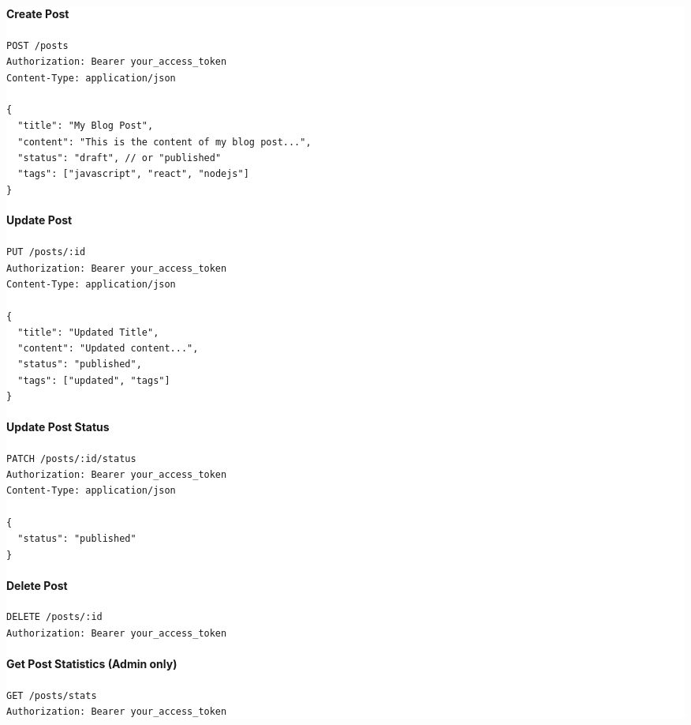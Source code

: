#### Create Post

```http
POST /posts
Authorization: Bearer your_access_token
Content-Type: application/json

{
  "title": "My Blog Post",
  "content": "This is the content of my blog post...",
  "status": "draft", // or "published"
  "tags": ["javascript", "react", "nodejs"]
}
```

#### Update Post

```http
PUT /posts/:id
Authorization: Bearer your_access_token
Content-Type: application/json

{
  "title": "Updated Title",
  "content": "Updated content...",
  "status": "published",
  "tags": ["updated", "tags"]
}
```

#### Update Post Status

```http
PATCH /posts/:id/status
Authorization: Bearer your_access_token
Content-Type: application/json

{
  "status": "published"
}
```

#### Delete Post

```http
DELETE /posts/:id
Authorization: Bearer your_access_token
```

#### Get Post Statistics (Admin only)

```http
GET /posts/stats
Authorization: Bearer your_access_token
```
